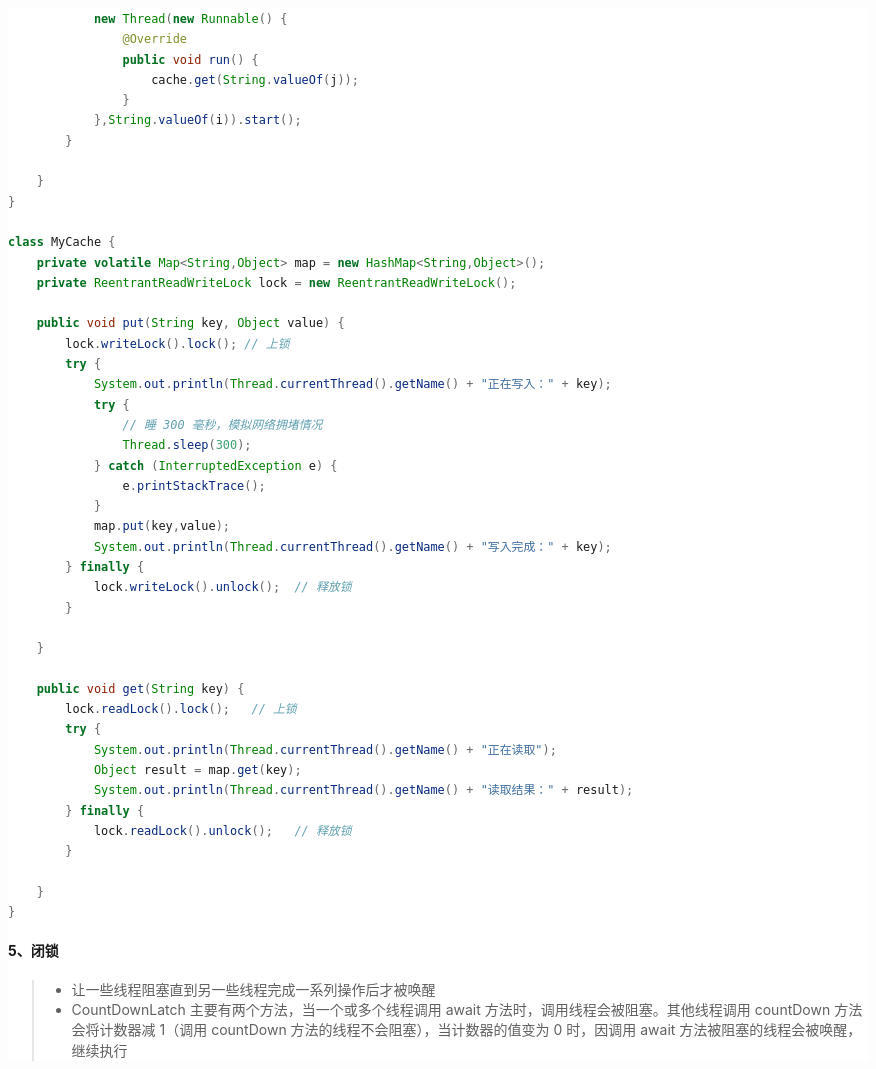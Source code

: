 ```java
            new Thread(new Runnable() {
                @Override
                public void run() {
                    cache.get(String.valueOf(j));
                }
            },String.valueOf(i)).start();
        }

    }
}

class MyCache {
    private volatile Map<String,Object> map = new HashMap<String,Object>();
    private ReentrantReadWriteLock lock = new ReentrantReadWriteLock();

    public void put(String key, Object value) {
        lock.writeLock().lock(); // 上锁
        try {
            System.out.println(Thread.currentThread().getName() + "正在写入：" + key);
            try {
                // 睡 300 毫秒，模拟网络拥堵情况
                Thread.sleep(300);
            } catch (InterruptedException e) {
                e.printStackTrace();
            }
            map.put(key,value);
            System.out.println(Thread.currentThread().getName() + "写入完成：" + key);
        } finally {
            lock.writeLock().unlock();  // 释放锁
        }

    }

    public void get(String key) {
        lock.readLock().lock();   // 上锁
        try {
            System.out.println(Thread.currentThread().getName() + "正在读取");
            Object result = map.get(key);
            System.out.println(Thread.currentThread().getName() + "读取结果：" + result);
        } finally {
            lock.readLock().unlock();   // 释放锁
        }

    }
}
```

#### 5、闭锁

> - 让一些线程阻塞直到另一些线程完成一系列操作后才被唤醒
> - CountDownLatch 主要有两个方法，当一个或多个线程调用 await 方法时，调用线程会被阻塞。其他线程调用 countDown 方法会将计数器减 1（调用 countDown 方法的线程不会阻塞），当计数器的值变为 0 时，因调用 await 方法被阻塞的线程会被唤醒，继续执行
